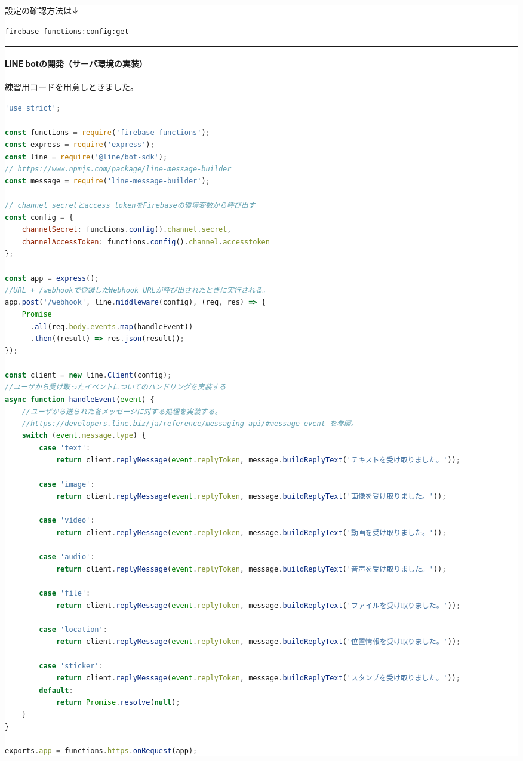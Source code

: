 設定の確認方法は↓

```bash
firebase functions:config:get
```

---
#### LINE botの開発（サーバ環境の実装）
[練習用コード](https://github.com/ufoo68/messageApiTraining)を用意しときました。

```javascript:index.js
'use strict';

const functions = require('firebase-functions');
const express = require('express');
const line = require('@line/bot-sdk');
// https://www.npmjs.com/package/line-message-builder
const message = require('line-message-builder');

// channel secretとaccess tokenをFirebaseの環境変数から呼び出す
const config = {
    channelSecret: functions.config().channel.secret,
    channelAccessToken: functions.config().channel.accesstoken
};

const app = express();
//URL + /webhookで登録したWebhook URLが呼び出されたときに実行される。
app.post('/webhook', line.middleware(config), (req, res) => {
    Promise
      .all(req.body.events.map(handleEvent))
      .then((result) => res.json(result));
});

const client = new line.Client(config);
//ユーザから受け取ったイベントについてのハンドリングを実装する
async function handleEvent(event) {
    //ユーザから送られた各メッセージに対する処理を実装する。
    //https://developers.line.biz/ja/reference/messaging-api/#message-event を参照。
    switch (event.message.type) {
        case 'text':
            return client.replyMessage(event.replyToken, message.buildReplyText('テキストを受け取りました。'));

        case 'image':
            return client.replyMessage(event.replyToken, message.buildReplyText('画像を受け取りました。'));

        case 'video':
            return client.replyMessage(event.replyToken, message.buildReplyText('動画を受け取りました。'));

        case 'audio':
            return client.replyMessage(event.replyToken, message.buildReplyText('音声を受け取りました。'));

        case 'file':
            return client.replyMessage(event.replyToken, message.buildReplyText('ファイルを受け取りました。'));

        case 'location':
            return client.replyMessage(event.replyToken, message.buildReplyText('位置情報を受け取りました。'));

        case 'sticker':
            return client.replyMessage(event.replyToken, message.buildReplyText('スタンプを受け取りました。'));
        default:
            return Promise.resolve(null);
    }
}

exports.app = functions.https.onRequest(app);
```